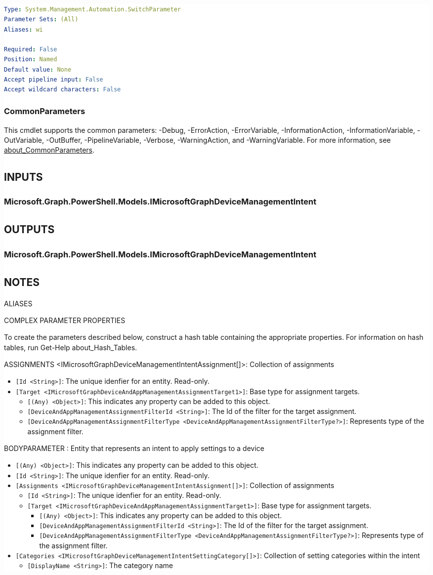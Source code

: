 ```yaml
Type: System.Management.Automation.SwitchParameter
Parameter Sets: (All)
Aliases: wi

Required: False
Position: Named
Default value: None
Accept pipeline input: False
Accept wildcard characters: False
```

### CommonParameters
This cmdlet supports the common parameters: -Debug, -ErrorAction, -ErrorVariable, -InformationAction, -InformationVariable, -OutVariable, -OutBuffer, -PipelineVariable, -Verbose, -WarningAction, and -WarningVariable. For more information, see [about_CommonParameters](http://go.microsoft.com/fwlink/?LinkID=113216).

## INPUTS

### Microsoft.Graph.PowerShell.Models.IMicrosoftGraphDeviceManagementIntent

## OUTPUTS

### Microsoft.Graph.PowerShell.Models.IMicrosoftGraphDeviceManagementIntent

## NOTES

ALIASES

COMPLEX PARAMETER PROPERTIES

To create the parameters described below, construct a hash table containing the appropriate properties. For information on hash tables, run Get-Help about_Hash_Tables.


ASSIGNMENTS <IMicrosoftGraphDeviceManagementIntentAssignment[]>: Collection of assignments
  - `[Id <String>]`: The unique idenfier for an entity. Read-only.
  - `[Target <IMicrosoftGraphDeviceAndAppManagementAssignmentTarget1>]`: Base type for assignment targets.
    - `[(Any) <Object>]`: This indicates any property can be added to this object.
    - `[DeviceAndAppManagementAssignmentFilterId <String>]`: The Id of the filter for the target assignment.
    - `[DeviceAndAppManagementAssignmentFilterType <DeviceAndAppManagementAssignmentFilterType?>]`: Represents type of the assignment filter.

BODYPARAMETER <IMicrosoftGraphDeviceManagementIntent>: Entity that represents an intent to apply settings to a device
  - `[(Any) <Object>]`: This indicates any property can be added to this object.
  - `[Id <String>]`: The unique idenfier for an entity. Read-only.
  - `[Assignments <IMicrosoftGraphDeviceManagementIntentAssignment[]>]`: Collection of assignments
    - `[Id <String>]`: The unique idenfier for an entity. Read-only.
    - `[Target <IMicrosoftGraphDeviceAndAppManagementAssignmentTarget1>]`: Base type for assignment targets.
      - `[(Any) <Object>]`: This indicates any property can be added to this object.
      - `[DeviceAndAppManagementAssignmentFilterId <String>]`: The Id of the filter for the target assignment.
      - `[DeviceAndAppManagementAssignmentFilterType <DeviceAndAppManagementAssignmentFilterType?>]`: Represents type of the assignment filter.
  - `[Categories <IMicrosoftGraphDeviceManagementIntentSettingCategory[]>]`: Collection of setting categories within the intent
    - `[DisplayName <String>]`: The category name